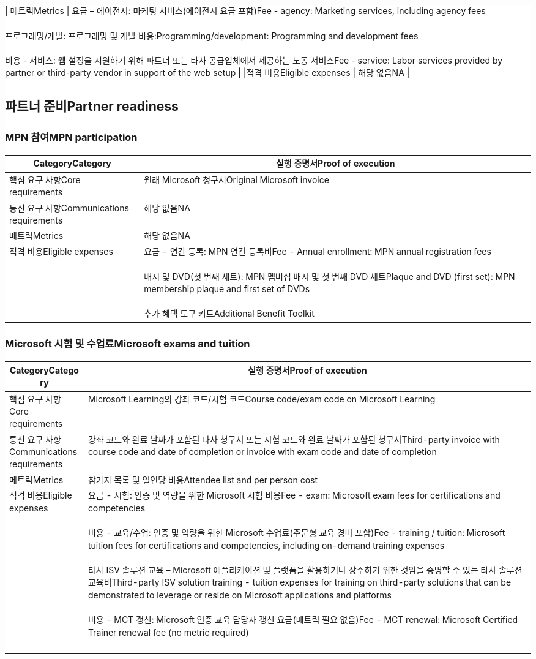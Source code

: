 | <span data-ttu-id="2f92b-324">메트릭</span><span class="sxs-lookup"><span data-stu-id="2f92b-324">Metrics</span></span>     | <span data-ttu-id="2f92b-325">요금 – 에이전시: 마케팅 서비스(에이전시 요금 포함)</span><span class="sxs-lookup"><span data-stu-id="2f92b-325">Fee - agency: Marketing services, including agency fees</span></span><br><br><span data-ttu-id="2f92b-326">프로그래밍/개발: 프로그래밍 및 개발 비용:</span><span class="sxs-lookup"><span data-stu-id="2f92b-326">Programming/development: Programming and development fees</span></span><br><br><span data-ttu-id="2f92b-327">비용 - 서비스: 웹 설정을 지원하기 위해 파트너 또는 타사 공급업체에서 제공하는 노동 서비스</span><span class="sxs-lookup"><span data-stu-id="2f92b-327">Fee - service: Labor services provided by partner or third-party vendor in support of the web setup</span></span> |
|<span data-ttu-id="2f92b-328">적격 비용</span><span class="sxs-lookup"><span data-stu-id="2f92b-328">Eligible expenses</span></span>    | <span data-ttu-id="2f92b-329">해당 없음</span><span class="sxs-lookup"><span data-stu-id="2f92b-329">NA</span></span> |

## <a name="partner-readiness"></a><span data-ttu-id="2f92b-330">파트너 준비</span><span class="sxs-lookup"><span data-stu-id="2f92b-330">Partner readiness</span></span>

### <a name="mpn-participation"></a><span data-ttu-id="2f92b-331">MPN 참여</span><span class="sxs-lookup"><span data-stu-id="2f92b-331">MPN participation</span></span>

| <span data-ttu-id="2f92b-332">Category</span><span class="sxs-lookup"><span data-stu-id="2f92b-332">Category</span></span> | <span data-ttu-id="2f92b-333">실행 증명서</span><span class="sxs-lookup"><span data-stu-id="2f92b-333">Proof of execution</span></span>    |
| ------ | ----------- |
| <span data-ttu-id="2f92b-334">핵심 요구 사항</span><span class="sxs-lookup"><span data-stu-id="2f92b-334">Core requirements</span></span>    | <span data-ttu-id="2f92b-335">원래 Microsoft 청구서</span><span class="sxs-lookup"><span data-stu-id="2f92b-335">Original Microsoft invoice</span></span> |
| <span data-ttu-id="2f92b-336">통신 요구 사항</span><span class="sxs-lookup"><span data-stu-id="2f92b-336">Communications requirements</span></span> | <span data-ttu-id="2f92b-337">해당 없음</span><span class="sxs-lookup"><span data-stu-id="2f92b-337">NA</span></span> |
| <span data-ttu-id="2f92b-338">메트릭</span><span class="sxs-lookup"><span data-stu-id="2f92b-338">Metrics</span></span>     | <span data-ttu-id="2f92b-339">해당 없음</span><span class="sxs-lookup"><span data-stu-id="2f92b-339">NA</span></span> |
|<span data-ttu-id="2f92b-340">적격 비용</span><span class="sxs-lookup"><span data-stu-id="2f92b-340">Eligible expenses</span></span>    | <span data-ttu-id="2f92b-341">요금 - 연간 등록: MPN 연간 등록비</span><span class="sxs-lookup"><span data-stu-id="2f92b-341">Fee - Annual enrollment: MPN annual registration fees</span></span><br><br><span data-ttu-id="2f92b-342">배지 및 DVD(첫 번째 세트): MPN 멤버십 배지 및 첫 번째 DVD 세트</span><span class="sxs-lookup"><span data-stu-id="2f92b-342">Plaque and DVD (first set): MPN membership plaque and first set of DVDs</span></span><br><br><span data-ttu-id="2f92b-343">추가 혜택 도구 키트</span><span class="sxs-lookup"><span data-stu-id="2f92b-343">Additional Benefit Toolkit</span></span> |

### <a name="microsoft-exams-and-tuition"></a><span data-ttu-id="2f92b-344">Microsoft 시험 및 수업료</span><span class="sxs-lookup"><span data-stu-id="2f92b-344">Microsoft exams and tuition</span></span>

| <span data-ttu-id="2f92b-345">Category</span><span class="sxs-lookup"><span data-stu-id="2f92b-345">Category</span></span> | <span data-ttu-id="2f92b-346">실행 증명서</span><span class="sxs-lookup"><span data-stu-id="2f92b-346">Proof of execution</span></span>    |
| ------ | ----------- |
| <span data-ttu-id="2f92b-347">핵심 요구 사항</span><span class="sxs-lookup"><span data-stu-id="2f92b-347">Core requirements</span></span>    | <span data-ttu-id="2f92b-348">Microsoft Learning의 강좌 코드/시험 코드</span><span class="sxs-lookup"><span data-stu-id="2f92b-348">Course code/exam code on Microsoft Learning</span></span> |
| <span data-ttu-id="2f92b-349">통신 요구 사항</span><span class="sxs-lookup"><span data-stu-id="2f92b-349">Communications requirements</span></span> | <span data-ttu-id="2f92b-350">강좌 코드와 완료 날짜가 포함된 타사 청구서 또는 시험 코드와 완료 날짜가 포함된 청구서</span><span class="sxs-lookup"><span data-stu-id="2f92b-350">Third-party invoice with course code and date of completion or invoice with exam code and date of completion</span></span> |
| <span data-ttu-id="2f92b-351">메트릭</span><span class="sxs-lookup"><span data-stu-id="2f92b-351">Metrics</span></span>     | <span data-ttu-id="2f92b-352">참가자 목록 및 일인당 비용</span><span class="sxs-lookup"><span data-stu-id="2f92b-352">Attendee list and per person cost</span></span> |
|<span data-ttu-id="2f92b-353">적격 비용</span><span class="sxs-lookup"><span data-stu-id="2f92b-353">Eligible expenses</span></span>    | <span data-ttu-id="2f92b-354">요금 - 시험: 인증 및 역량을 위한 Microsoft 시험 비용</span><span class="sxs-lookup"><span data-stu-id="2f92b-354">Fee - exam: Microsoft exam fees for certifications and competencies</span></span><br><br><span data-ttu-id="2f92b-355">비용 - 교육/수업: 인증 및 역량을 위한 Microsoft 수업료(주문형 교육 경비 포함)</span><span class="sxs-lookup"><span data-stu-id="2f92b-355">Fee - training / tuition: Microsoft tuition fees for certifications and competencies, including on-demand training expenses</span></span><br><br><span data-ttu-id="2f92b-356">타사 ISV 솔루션 교육 – Microsoft 애플리케이션 및 플랫폼을 활용하거나 상주하기 위한 것임을 증명할 수 있는 타사 솔루션 교육비</span><span class="sxs-lookup"><span data-stu-id="2f92b-356">Third-party ISV solution training - tuition expenses for training on third-party solutions that can be demonstrated to leverage or reside on Microsoft applications and platforms</span></span><br><br><span data-ttu-id="2f92b-357">비용 - MCT 갱신: Microsoft 인증 교육 담당자 갱신 요금(메트릭 필요 없음)</span><span class="sxs-lookup"><span data-stu-id="2f92b-357">Fee - MCT renewal: Microsoft Certified Trainer renewal fee (no metric required)</span></span><br><br>|
